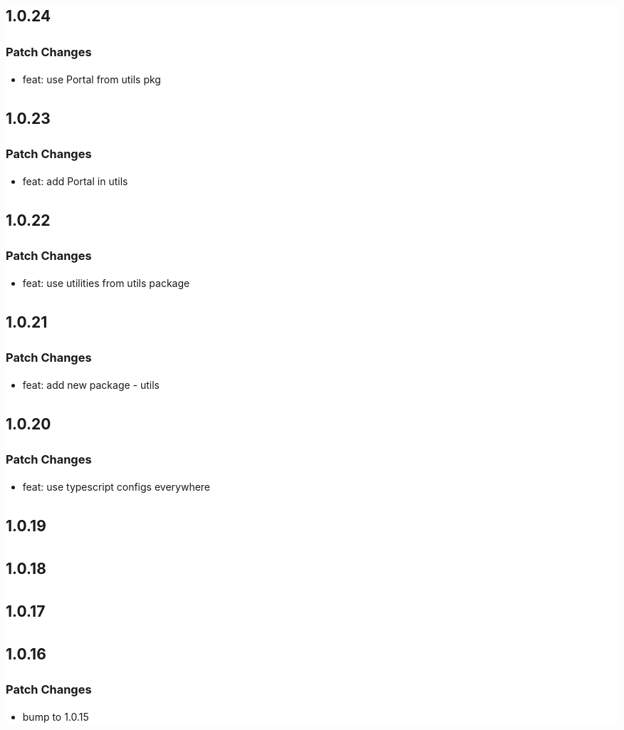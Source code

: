 ## 1.0.24

### Patch Changes

- feat: use Portal from utils pkg

## 1.0.23

### Patch Changes

- feat: add Portal in utils

## 1.0.22

### Patch Changes

- feat: use utilities from utils package

## 1.0.21

### Patch Changes

- feat: add new package - utils

## 1.0.20

### Patch Changes

- feat: use typescript configs everywhere

## 1.0.19

## 1.0.18

## 1.0.17

## 1.0.16

### Patch Changes

- bump to 1.0.15
